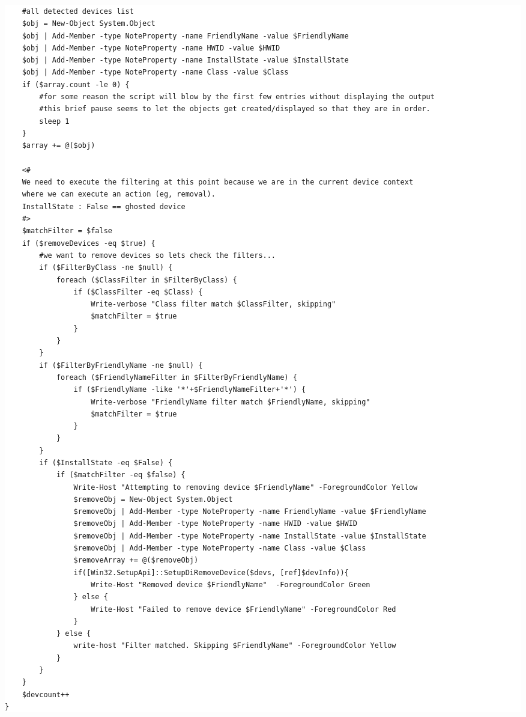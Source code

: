         #all detected devices list
        $obj = New-Object System.Object
        $obj | Add-Member -type NoteProperty -name FriendlyName -value $FriendlyName
        $obj | Add-Member -type NoteProperty -name HWID -value $HWID
        $obj | Add-Member -type NoteProperty -name InstallState -value $InstallState
        $obj | Add-Member -type NoteProperty -name Class -value $Class
        if ($array.count -le 0) {
            #for some reason the script will blow by the first few entries without displaying the output
            #this brief pause seems to let the objects get created/displayed so that they are in order.
            sleep 1
        }
        $array += @($obj)

        <#
        We need to execute the filtering at this point because we are in the current device context
        where we can execute an action (eg, removal).
        InstallState : False == ghosted device
        #>
        $matchFilter = $false
        if ($removeDevices -eq $true) {
            #we want to remove devices so lets check the filters...
            if ($FilterByClass -ne $null) {
                foreach ($ClassFilter in $FilterByClass) {
                    if ($ClassFilter -eq $Class) {
                        Write-verbose "Class filter match $ClassFilter, skipping"
                        $matchFilter = $true
                    }
                }
            }
            if ($FilterByFriendlyName -ne $null) {
                foreach ($FriendlyNameFilter in $FilterByFriendlyName) {
                    if ($FriendlyName -like '*'+$FriendlyNameFilter+'*') {
                        Write-verbose "FriendlyName filter match $FriendlyName, skipping"
                        $matchFilter = $true
                    }
                }
            }
            if ($InstallState -eq $False) {
                if ($matchFilter -eq $false) {
                    Write-Host "Attempting to removing device $FriendlyName" -ForegroundColor Yellow
                    $removeObj = New-Object System.Object
                    $removeObj | Add-Member -type NoteProperty -name FriendlyName -value $FriendlyName
                    $removeObj | Add-Member -type NoteProperty -name HWID -value $HWID
                    $removeObj | Add-Member -type NoteProperty -name InstallState -value $InstallState
                    $removeObj | Add-Member -type NoteProperty -name Class -value $Class
                    $removeArray += @($removeObj)
                    if([Win32.SetupApi]::SetupDiRemoveDevice($devs, [ref]$devInfo)){
                        Write-Host "Removed device $FriendlyName"  -ForegroundColor Green
                    } else {
                        Write-Host "Failed to remove device $FriendlyName" -ForegroundColor Red
                    }
                } else {
                    write-host "Filter matched. Skipping $FriendlyName" -ForegroundColor Yellow
                }
            }
        }
        $devcount++
    }
    